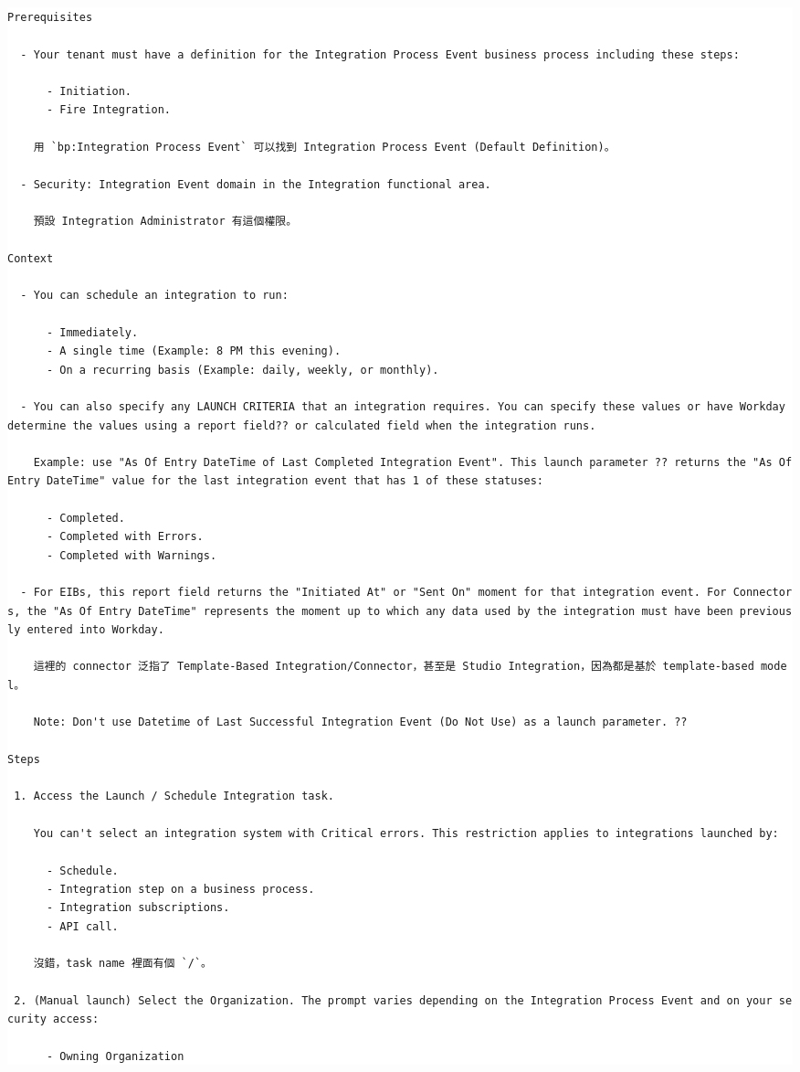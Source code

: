     Prerequisites

      - Your tenant must have a definition for the Integration Process Event business process including these steps:

          - Initiation.
          - Fire Integration.

        用 `bp:Integration Process Event` 可以找到 Integration Process Event (Default Definition)。

      - Security: Integration Event domain in the Integration functional area.

        預設 Integration Administrator 有這個權限。

    Context

      - You can schedule an integration to run:

          - Immediately.
          - A single time (Example: 8 PM this evening).
          - On a recurring basis (Example: daily, weekly, or monthly).

      - You can also specify any LAUNCH CRITERIA that an integration requires. You can specify these values or have Workday determine the values using a report field?? or calculated field when the integration runs.

        Example: use "As Of Entry DateTime of Last Completed Integration Event". This launch parameter ?? returns the "As Of Entry DateTime" value for the last integration event that has 1 of these statuses:

          - Completed.
          - Completed with Errors.
          - Completed with Warnings.

      - For EIBs, this report field returns the "Initiated At" or "Sent On" moment for that integration event. For Connectors, the "As Of Entry DateTime" represents the moment up to which any data used by the integration must have been previously entered into Workday.

        這裡的 connector 泛指了 Template-Based Integration/Connector，甚至是 Studio Integration，因為都是基於 template-based model。

        Note: Don't use Datetime of Last Successful Integration Event (Do Not Use) as a launch parameter. ??

    Steps

     1. Access the Launch / Schedule Integration task.

        You can't select an integration system with Critical errors. This restriction applies to integrations launched by:

          - Schedule.
          - Integration step on a business process.
          - Integration subscriptions.
          - API call.

        沒錯，task name 裡面有個 `/`。

     2. (Manual launch) Select the Organization. The prompt varies depending on the Integration Process Event and on your security access:

          - Owning Organization
